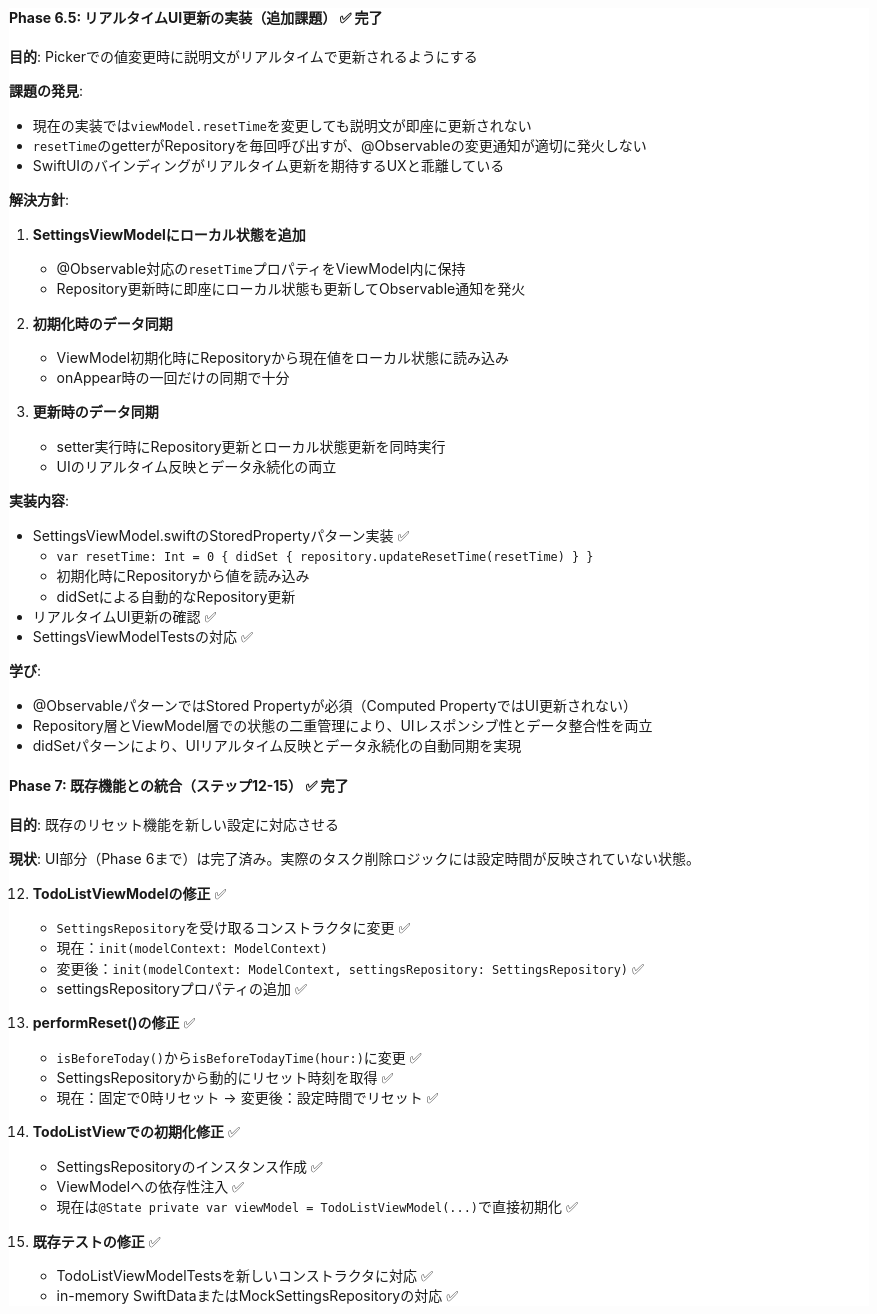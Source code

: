 #### Phase 6.5: リアルタイムUI更新の実装（追加課題） ✅ **完了**
**目的**: Pickerでの値変更時に説明文がリアルタイムで更新されるようにする

**課題の発見**:
- 現在の実装では`viewModel.resetTime`を変更しても説明文が即座に更新されない
- `resetTime`のgetterがRepositoryを毎回呼び出すが、@Observableの変更通知が適切に発火しない
- SwiftUIのバインディングがリアルタイム更新を期待するUXと乖離している

**解決方針**:
1. **SettingsViewModelにローカル状態を追加**
   - @Observable対応の`resetTime`プロパティをViewModel内に保持
   - Repository更新時に即座にローカル状態も更新してObservable通知を発火

2. **初期化時のデータ同期**
   - ViewModel初期化時にRepositoryから現在値をローカル状態に読み込み
   - onAppear時の一回だけの同期で十分

3. **更新時のデータ同期**
   - setter実行時にRepository更新とローカル状態更新を同時実行
   - UIのリアルタイム反映とデータ永続化の両立

**実装内容**:
- SettingsViewModel.swiftのStoredPropertyパターン実装 ✅
  - `var resetTime: Int = 0 { didSet { repository.updateResetTime(resetTime) } }`
  - 初期化時にRepositoryから値を読み込み
  - didSetによる自動的なRepository更新
- リアルタイムUI更新の確認 ✅
- SettingsViewModelTestsの対応 ✅

**学び**:
- @ObservableパターンではStored Propertyが必須（Computed PropertyではUI更新されない）
- Repository層とViewModel層での状態の二重管理により、UIレスポンシブ性とデータ整合性を両立
- didSetパターンにより、UIリアルタイム反映とデータ永続化の自動同期を実現

#### Phase 7: 既存機能との統合（ステップ12-15） ✅ **完了**
**目的**: 既存のリセット機能を新しい設定に対応させる

**現状**: UI部分（Phase 6まで）は完了済み。実際のタスク削除ロジックには設定時間が反映されていない状態。

12. **TodoListViewModelの修正** ✅
    - `SettingsRepository`を受け取るコンストラクタに変更 ✅
    - 現在：`init(modelContext: ModelContext)`  
    - 変更後：`init(modelContext: ModelContext, settingsRepository: SettingsRepository)` ✅
    - settingsRepositoryプロパティの追加 ✅

13. **performReset()の修正** ✅
    - `isBeforeToday()`から`isBeforeTodayTime(hour:)`に変更 ✅
    - SettingsRepositoryから動的にリセット時刻を取得 ✅
    - 現在：固定で0時リセット → 変更後：設定時間でリセット ✅

14. **TodoListViewでの初期化修正** ✅
    - SettingsRepositoryのインスタンス作成 ✅
    - ViewModelへの依存性注入 ✅
    - 現在は`@State private var viewModel = TodoListViewModel(...)`で直接初期化 ✅

15. **既存テストの修正** ✅
    - TodoListViewModelTestsを新しいコンストラクタに対応 ✅
    - in-memory SwiftDataまたはMockSettingsRepositoryの対応 ✅
